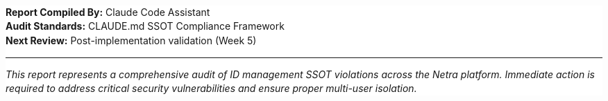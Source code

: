 **Report Compiled By:** Claude Code Assistant  
**Audit Standards:** CLAUDE.md SSOT Compliance Framework  
**Next Review:** Post-implementation validation (Week 5)

---

*This report represents a comprehensive audit of ID management SSOT violations across the Netra platform. Immediate action is required to address critical security vulnerabilities and ensure proper multi-user isolation.*
